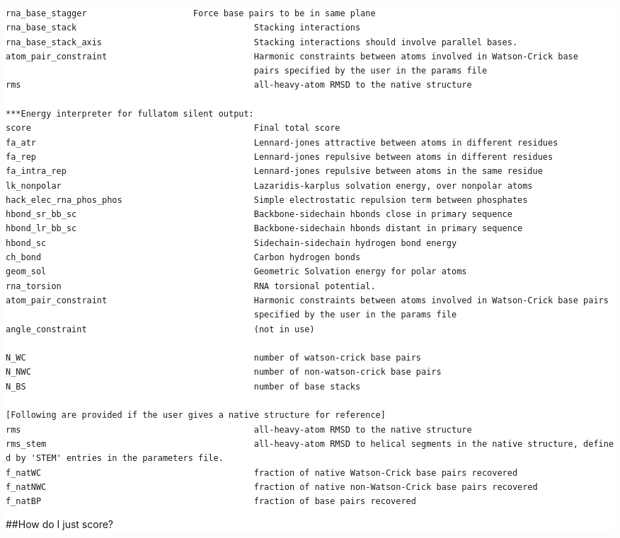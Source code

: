 ```
rna_base_stagger                     Force base pairs to be in same plane
rna_base_stack                                   Stacking interactions
rna_base_stack_axis                              Stacking interactions should involve parallel bases.
atom_pair_constraint                             Harmonic constraints between atoms involved in Watson-Crick base
                                                 pairs specified by the user in the params file
rms                                              all-heavy-atom RMSD to the native structure

***Energy interpreter for fullatom silent output:
score                                            Final total score
fa_atr                                           Lennard-jones attractive between atoms in different residues
fa_rep                                           Lennard-jones repulsive between atoms in different residues
fa_intra_rep                                     Lennard-jones repulsive between atoms in the same residue
lk_nonpolar                                      Lazaridis-karplus solvation energy, over nonpolar atoms
hack_elec_rna_phos_phos                          Simple electrostatic repulsion term between phosphates
hbond_sr_bb_sc                                   Backbone-sidechain hbonds close in primary sequence
hbond_lr_bb_sc                                   Backbone-sidechain hbonds distant in primary sequence
hbond_sc                                         Sidechain-sidechain hydrogen bond energy
ch_bond                                          Carbon hydrogen bonds
geom_sol                                         Geometric Solvation energy for polar atoms
rna_torsion                                      RNA torsional potential.
atom_pair_constraint                             Harmonic constraints between atoms involved in Watson-Crick base pairs
                                                 specified by the user in the params file
angle_constraint                                 (not in use)

N_WC                                             number of watson-crick base pairs
N_NWC                                            number of non-watson-crick base pairs
N_BS                                             number of base stacks

[Following are provided if the user gives a native structure for reference]
rms                                              all-heavy-atom RMSD to the native structure
rms_stem                                         all-heavy-atom RMSD to helical segments in the native structure, defined by 'STEM' entries in the parameters file.
f_natWC                                          fraction of native Watson-Crick base pairs recovered
f_natNWC                                         fraction of native non-Watson-Crick base pairs recovered
f_natBP                                          fraction of base pairs recovered
```

##How do I just score?
<a name="How-do-I-just-score?" />
